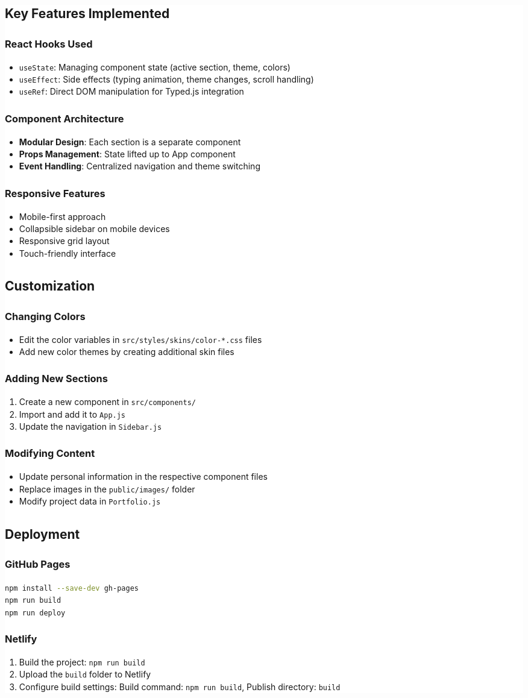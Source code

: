 ## Key Features Implemented

### React Hooks Used
- `useState`: Managing component state (active section, theme, colors)
- `useEffect`: Side effects (typing animation, theme changes, scroll handling)
- `useRef`: Direct DOM manipulation for Typed.js integration

### Component Architecture
- **Modular Design**: Each section is a separate component
- **Props Management**: State lifted up to App component
- **Event Handling**: Centralized navigation and theme switching

### Responsive Features
- Mobile-first approach
- Collapsible sidebar on mobile devices
- Responsive grid layout
- Touch-friendly interface

## Customization

### Changing Colors
- Edit the color variables in `src/styles/skins/color-*.css` files
- Add new color themes by creating additional skin files

### Adding New Sections
1. Create a new component in `src/components/`
2. Import and add it to `App.js`
3. Update the navigation in `Sidebar.js`

### Modifying Content
- Update personal information in the respective component files
- Replace images in the `public/images/` folder
- Modify project data in `Portfolio.js`

## Deployment

### GitHub Pages
```bash
npm install --save-dev gh-pages
npm run build
npm run deploy
```

### Netlify
1. Build the project: `npm run build`
2. Upload the `build` folder to Netlify
3. Configure build settings: Build command: `npm run build`, Publish directory: `build`
